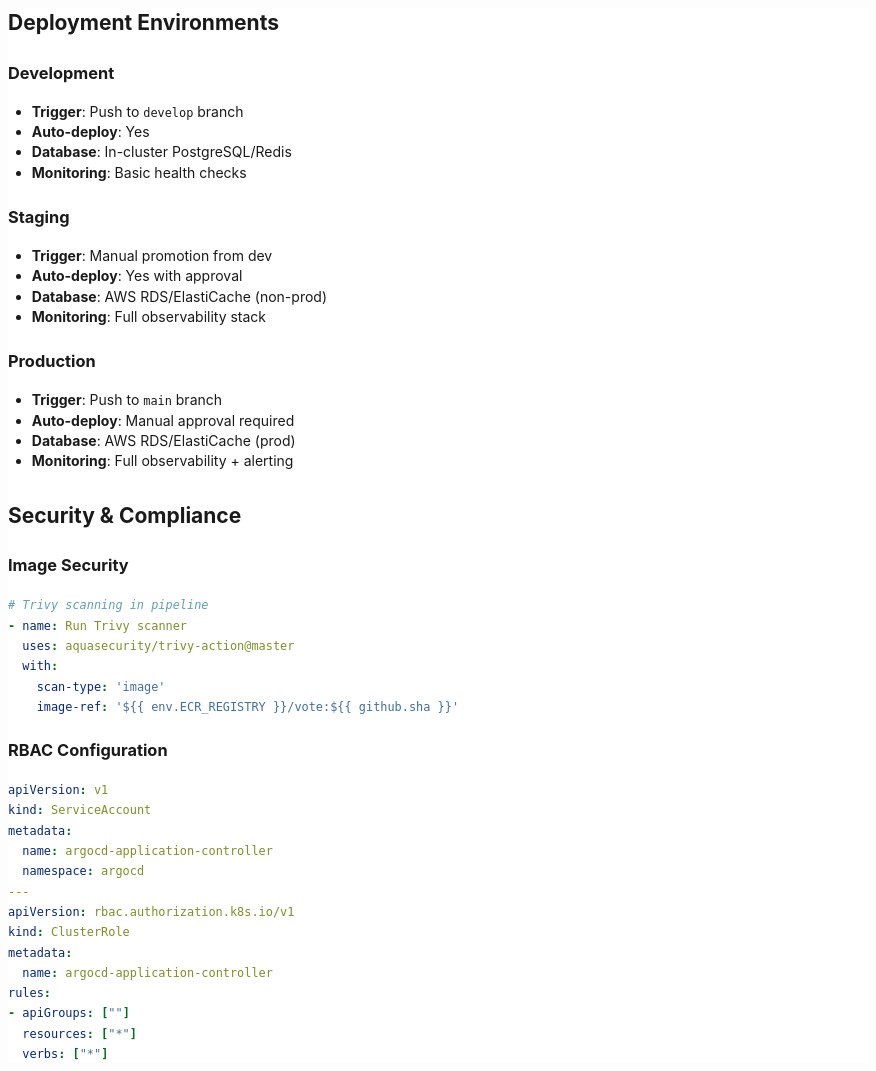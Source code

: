 ## Deployment Environments

### Development
- **Trigger**: Push to `develop` branch
- **Auto-deploy**: Yes
- **Database**: In-cluster PostgreSQL/Redis
- **Monitoring**: Basic health checks

### Staging
- **Trigger**: Manual promotion from dev
- **Auto-deploy**: Yes with approval
- **Database**: AWS RDS/ElastiCache (non-prod)
- **Monitoring**: Full observability stack

### Production
- **Trigger**: Push to `main` branch
- **Auto-deploy**: Manual approval required
- **Database**: AWS RDS/ElastiCache (prod)
- **Monitoring**: Full observability + alerting

## Security & Compliance

### Image Security
```yaml
# Trivy scanning in pipeline
- name: Run Trivy scanner
  uses: aquasecurity/trivy-action@master
  with:
    scan-type: 'image'
    image-ref: '${{ env.ECR_REGISTRY }}/vote:${{ github.sha }}'
```

### RBAC Configuration
```yaml
apiVersion: v1
kind: ServiceAccount
metadata:
  name: argocd-application-controller
  namespace: argocd
---
apiVersion: rbac.authorization.k8s.io/v1
kind: ClusterRole
metadata:
  name: argocd-application-controller
rules:
- apiGroups: [""]
  resources: ["*"]
  verbs: ["*"]
```
